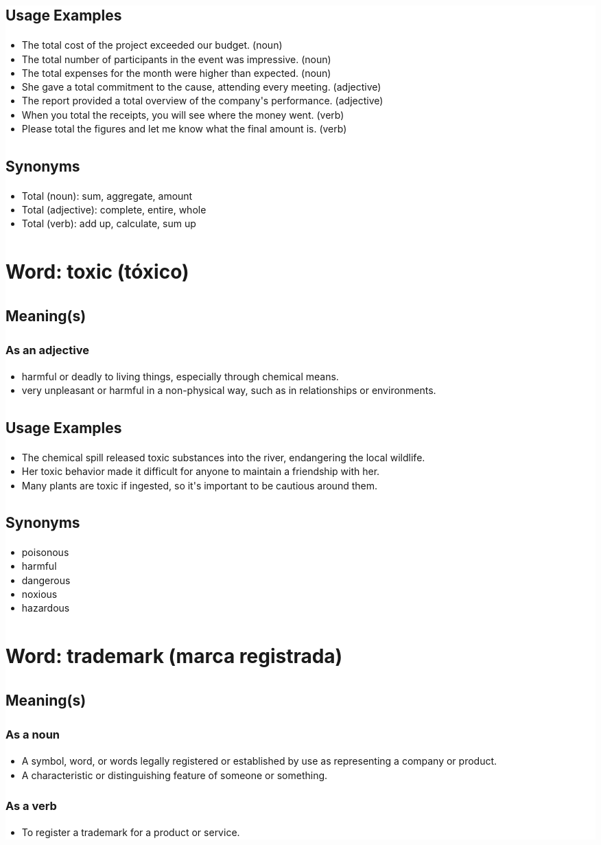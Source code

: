 ## Usage Examples  
- The total cost of the project exceeded our budget. (noun)  
- The total number of participants in the event was impressive. (noun)  
- The total expenses for the month were higher than expected. (noun)  
- She gave a total commitment to the cause, attending every meeting. (adjective)  
- The report provided a total overview of the company's performance. (adjective)  
- When you total the receipts, you will see where the money went. (verb)  
- Please total the figures and let me know what the final amount is. (verb)  

## Synonyms  
- Total (noun): sum, aggregate, amount  
- Total (adjective): complete, entire, whole  
- Total (verb): add up, calculate, sum up  

# Word: toxic (tóxico)  
## Meaning(s)  
### As an adjective  
- harmful or deadly to living things, especially through chemical means.  
- very unpleasant or harmful in a non-physical way, such as in relationships or environments.  

## Usage Examples  
- The chemical spill released toxic substances into the river, endangering the local wildlife.  
- Her toxic behavior made it difficult for anyone to maintain a friendship with her.  
- Many plants are toxic if ingested, so it's important to be cautious around them.  

## Synonyms  
- poisonous  
- harmful  
- dangerous  
- noxious  
- hazardous  

# Word: trademark (marca registrada)  
## Meaning(s)  
### As a noun  
- A symbol, word, or words legally registered or established by use as representing a company or product.  
- A characteristic or distinguishing feature of someone or something.  

### As a verb  
- To register a trademark for a product or service.  
